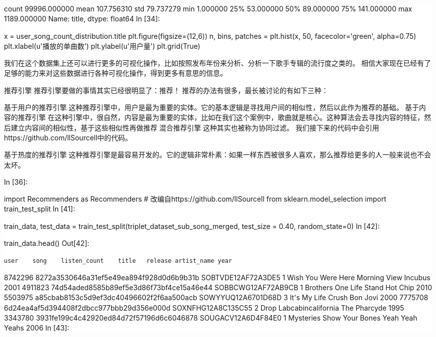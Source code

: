 count    99996.000000
mean       107.756310
std         79.737279
min          1.000000
25%         53.000000
50%         89.000000
75%        141.000000
max       1189.000000
Name: title, dtype: float64
In [34]:

x = user_song_count_distribution.title
plt.figure(figsize=(12,6))
n, bins, patches = plt.hist(x, 50, facecolor='green', alpha=0.75)
plt.xlabel(u'播放的单曲数')
plt.ylabel(u'用户量')
plt.grid(True)


我们在这个数据集上还可以进行更多的可视化操作，比如按照发布年份来分析、分析一下歌手专辑的流行度之类的。
相信大家现在已经有了足够的能力来对这些数据进行各种可视化操作，得到更多有意思的信息。

推荐引擎
推荐引擎要做的事情其实已经很明显了：推荐！
推荐的办法有很多，最长被讨论的有如下三种：

基于用户的推荐引擎
这种推荐引擎中，用户是最为重要的实体。它的基本逻辑是寻找用户间的相似性，然后以此作为推荐的基础。
基于内容的推荐引擎
在这种引擎中，很自然，内容是最为重要的实体，比如在我们这个案例中，歌曲就是核心。这种算法会去寻找内容的特征，然后建立内容间的相似性，基于这些相似性再做推荐
混合推荐引擎
这种其实也被称为协同过滤。
我们接下来的代码中会引用https://github.com/llSourcell中的代码。

基于热度的推荐引擎
这种推荐引擎是最容易开发的。它的逻辑非常朴素：如果一样东西被很多人喜欢，那么推荐给更多的人一般来说也不会太坏。

In [36]:

import Recommenders as Recommenders                       # 改编自https://github.com/llSourcell
from sklearn.model_selection import train_test_split
In [41]:

train_data, test_data = train_test_split(triplet_dataset_sub_song_merged, test_size = 0.40, random_state=0)
In [42]:

train_data.head()
Out[42]:

 	user	song	listen_count	title	release	artist_name	year
8742296	8272a3530646a31ef5e49ea894f928d0d6b9b31b	SOBTVDE12AF72A3DE5	1	Wish You Were Here	Morning View	Incubus	2001
4911823	74d54aded8585b89ef5e3d86f73bf4ce15a46e44	SOBBCWG12AF72AB9CB	1	Brothers	One Life Stand	Hot Chip	2010
5503975	a85cbab8153c5d9ef3dc40496602f2f6aa500acb	SOWYYUQ12A6701D68D	3	It's My Life	Crush	Bon Jovi	2000
7775708	6d24ea4af5d394408f2dbcc977bbb29d356e000d	SOXNFHG12A8C135C55	2	Drop	Labcabincalifornia	The Pharcyde	1995
3343780	3931fe199c4c42920ed84d72f57196d6c6046878	SOUGACV12A6D4F84E0	1	Mysteries	Show Your Bones	Yeah Yeah Yeahs	2006
In [43]:
